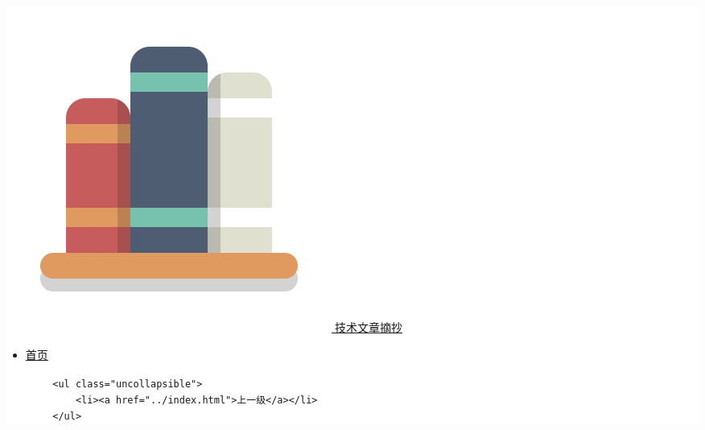 <!DOCTYPE html>

<html xmlns="http://www.w3.org/1999/xhtml">
<head>
    <head>
        <meta http-equiv="Content-Type" content="text/html; charset=UTF-8">
        <meta name="viewport" content="width=device-width, initial-scale=1, maximum-scale=1.0, user-scalable=no">
        <link rel="icon" href="../../static/favicon.png">
        <title>05 Java 字节码技术：不积细流，无以成江河.md</title>
        <!-- Spectre.css framework -->
        <link rel="stylesheet" href="../../static/index.css">
        <!-- theme css & js -->
        <meta name="generator" content="Hexo 4.2.0">
    </head>

<body>

<div class="book-container">
    <div class="book-sidebar">
        <div class="book-brand">
            <a href="../../index.html">
                <img src="../../static/favicon.png">
                <span>技术文章摘抄</span>
            </a>
        </div>
        <div class="book-menu uncollapsible">
            <ul class="uncollapsible">
                <li><a href="../../index.html" class="current-tab">首页</a></li>
            </ul>

            <ul class="uncollapsible">
                <li><a href="../index.html">上一级</a></li>
            </ul>
